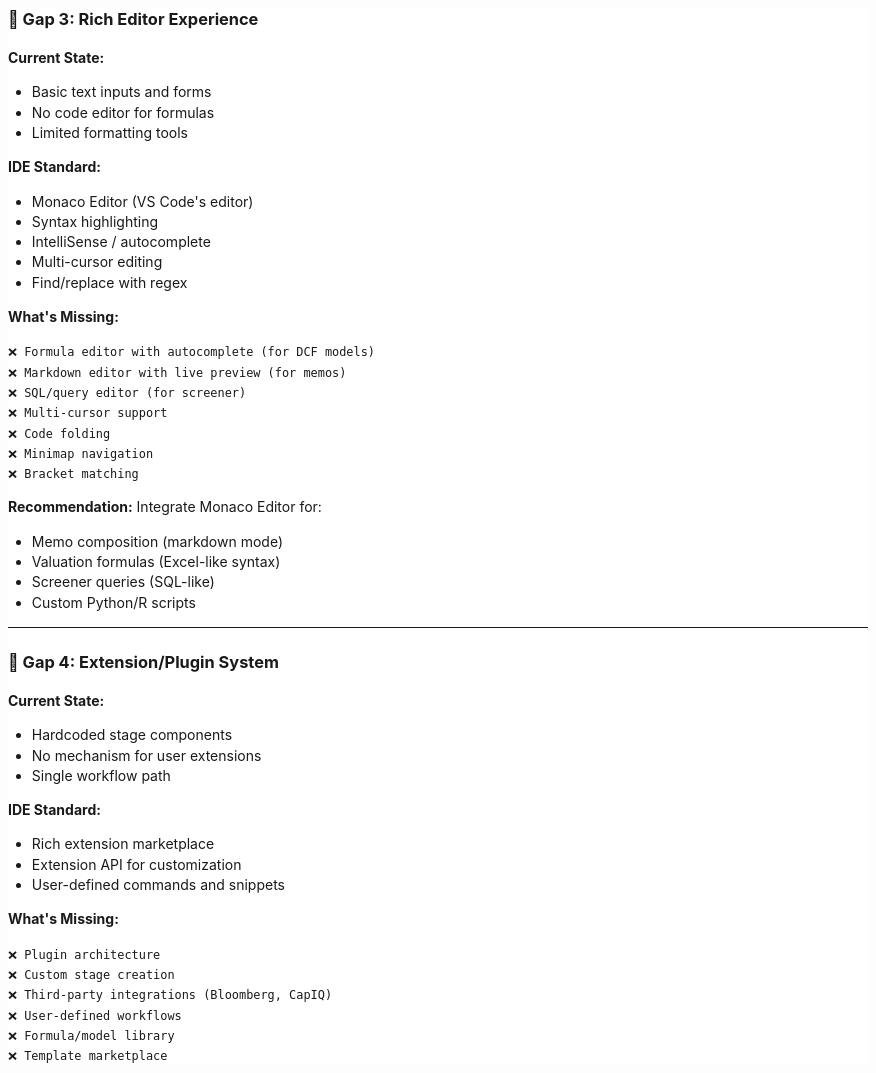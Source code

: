 
### 🔴 Gap 3: Rich Editor Experience

**Current State:**

- Basic text inputs and forms
- No code editor for formulas
- Limited formatting tools

**IDE Standard:**

- Monaco Editor (VS Code's editor)
- Syntax highlighting
- IntelliSense / autocomplete
- Multi-cursor editing
- Find/replace with regex

**What's Missing:**

```
❌ Formula editor with autocomplete (for DCF models)
❌ Markdown editor with live preview (for memos)
❌ SQL/query editor (for screener)
❌ Multi-cursor support
❌ Code folding
❌ Minimap navigation
❌ Bracket matching
```

**Recommendation:**
Integrate Monaco Editor for:

- Memo composition (markdown mode)
- Valuation formulas (Excel-like syntax)
- Screener queries (SQL-like)
- Custom Python/R scripts

---

### 🔴 Gap 4: Extension/Plugin System

**Current State:**

- Hardcoded stage components
- No mechanism for user extensions
- Single workflow path

**IDE Standard:**

- Rich extension marketplace
- Extension API for customization
- User-defined commands and snippets

**What's Missing:**

```
❌ Plugin architecture
❌ Custom stage creation
❌ Third-party integrations (Bloomberg, CapIQ)
❌ User-defined workflows
❌ Formula/model library
❌ Template marketplace
```
